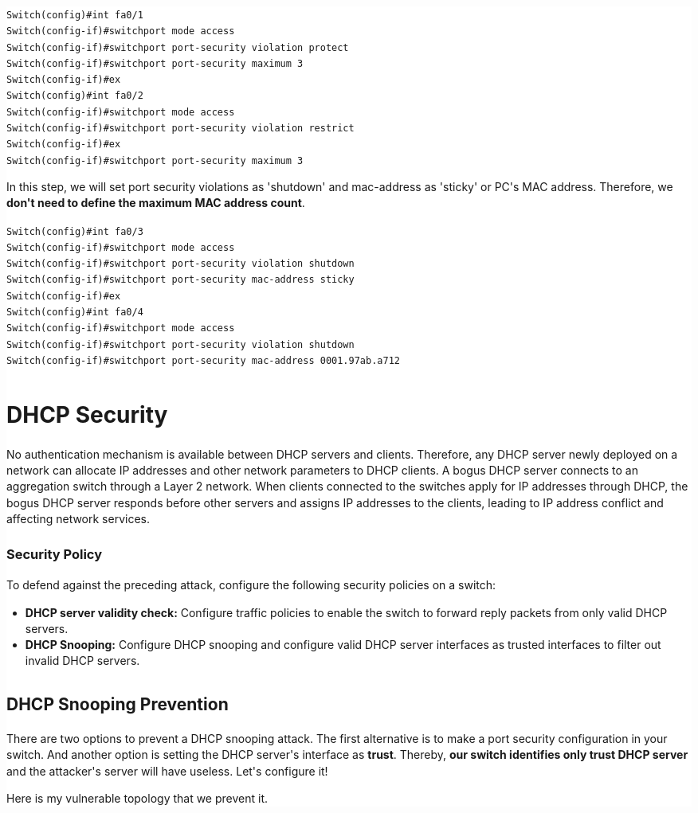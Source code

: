 ```
Switch(config)#int fa0/1
Switch(config-if)#switchport mode access
Switch(config-if)#switchport port-security violation protect
Switch(config-if)#switchport port-security maximum 3
Switch(config-if)#ex
Switch(config)#int fa0/2
Switch(config-if)#switchport mode access
Switch(config-if)#switchport port-security violation restrict 
Switch(config-if)#ex
Switch(config-if)#switchport port-security maximum 3
```
In this step, we will set port security violations as 'shutdown' and mac-address as 'sticky' or PC's MAC address. Therefore, we **don't need to define the maximum MAC address count**.

```
Switch(config)#int fa0/3
Switch(config-if)#switchport mode access 
Switch(config-if)#switchport port-security violation shutdown 
Switch(config-if)#switchport port-security mac-address sticky 
Switch(config-if)#ex
Switch(config)#int fa0/4
Switch(config-if)#switchport mode access 
Switch(config-if)#switchport port-security violation shutdown 
Switch(config-if)#switchport port-security mac-address 0001.97ab.a712
```
# DHCP Security

No authentication mechanism is available between DHCP servers and clients. Therefore, any DHCP server newly deployed on a network can allocate IP addresses and other network parameters to DHCP clients. A bogus DHCP server connects to an aggregation switch through a Layer 2 network. When clients connected to the switches apply for IP addresses through DHCP, the bogus DHCP server responds before other servers and assigns IP addresses to the clients, leading to IP address conflict and affecting network services.

### Security Policy 

To defend against the preceding attack, configure the following security policies on a switch:
- **DHCP server validity check:** Configure traffic policies to enable the switch to forward reply packets from only valid DHCP servers.
- **DHCP Snooping:** Configure DHCP snooping and configure valid DHCP server interfaces as trusted interfaces to filter out invalid DHCP servers.

## DHCP Snooping Prevention

There are two options to prevent a DHCP snooping attack. The first alternative is to make a port security configuration in your switch. And another option is setting the DHCP server's interface as **trust**. Thereby, **our switch identifies only trust DHCP server** and the attacker's server will have useless. Let's configure it!

Here is my vulnerable topology that we prevent it. 
